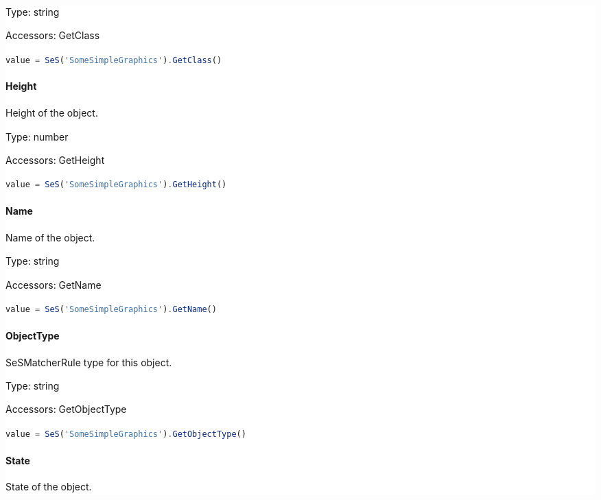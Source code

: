 

Type: string


Accessors: GetClass

```javascript
value = SeS('SomeSimpleGraphics').GetClass()
```


<a name="Height"></a>
#### Height

Height of the object.



Type: number


Accessors: GetHeight

```javascript
value = SeS('SomeSimpleGraphics').GetHeight()
```


<a name="Name"></a>
#### Name

Name of the object.



Type: string


Accessors: GetName

```javascript
value = SeS('SomeSimpleGraphics').GetName()
```


<a name="ObjectType"></a>
#### ObjectType

SeSMatcherRule type for this object.



Type: string


Accessors: GetObjectType

```javascript
value = SeS('SomeSimpleGraphics').GetObjectType()
```


<a name="State"></a>
#### State

State of the object.
